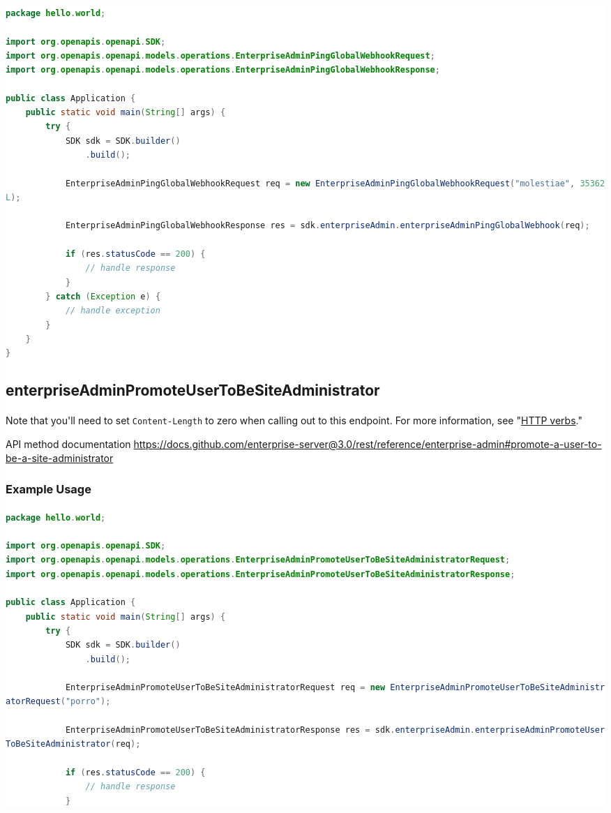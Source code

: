 ```java
package hello.world;

import org.openapis.openapi.SDK;
import org.openapis.openapi.models.operations.EnterpriseAdminPingGlobalWebhookRequest;
import org.openapis.openapi.models.operations.EnterpriseAdminPingGlobalWebhookResponse;

public class Application {
    public static void main(String[] args) {
        try {
            SDK sdk = SDK.builder()
                .build();

            EnterpriseAdminPingGlobalWebhookRequest req = new EnterpriseAdminPingGlobalWebhookRequest("molestiae", 35362L);            

            EnterpriseAdminPingGlobalWebhookResponse res = sdk.enterpriseAdmin.enterpriseAdminPingGlobalWebhook(req);

            if (res.statusCode == 200) {
                // handle response
            }
        } catch (Exception e) {
            // handle exception
        }
    }
}
```

## enterpriseAdminPromoteUserToBeSiteAdministrator

Note that you'll need to set `Content-Length` to zero when calling out to this endpoint. For more information, see "[HTTP verbs](https://docs.github.com/enterprise-server@3.0/rest/overview/resources-in-the-rest-api#http-verbs)."

API method documentation
<https://docs.github.com/enterprise-server@3.0/rest/reference/enterprise-admin#promote-a-user-to-be-a-site-administrator>

### Example Usage

```java
package hello.world;

import org.openapis.openapi.SDK;
import org.openapis.openapi.models.operations.EnterpriseAdminPromoteUserToBeSiteAdministratorRequest;
import org.openapis.openapi.models.operations.EnterpriseAdminPromoteUserToBeSiteAdministratorResponse;

public class Application {
    public static void main(String[] args) {
        try {
            SDK sdk = SDK.builder()
                .build();

            EnterpriseAdminPromoteUserToBeSiteAdministratorRequest req = new EnterpriseAdminPromoteUserToBeSiteAdministratorRequest("porro");            

            EnterpriseAdminPromoteUserToBeSiteAdministratorResponse res = sdk.enterpriseAdmin.enterpriseAdminPromoteUserToBeSiteAdministrator(req);

            if (res.statusCode == 200) {
                // handle response
            }
```